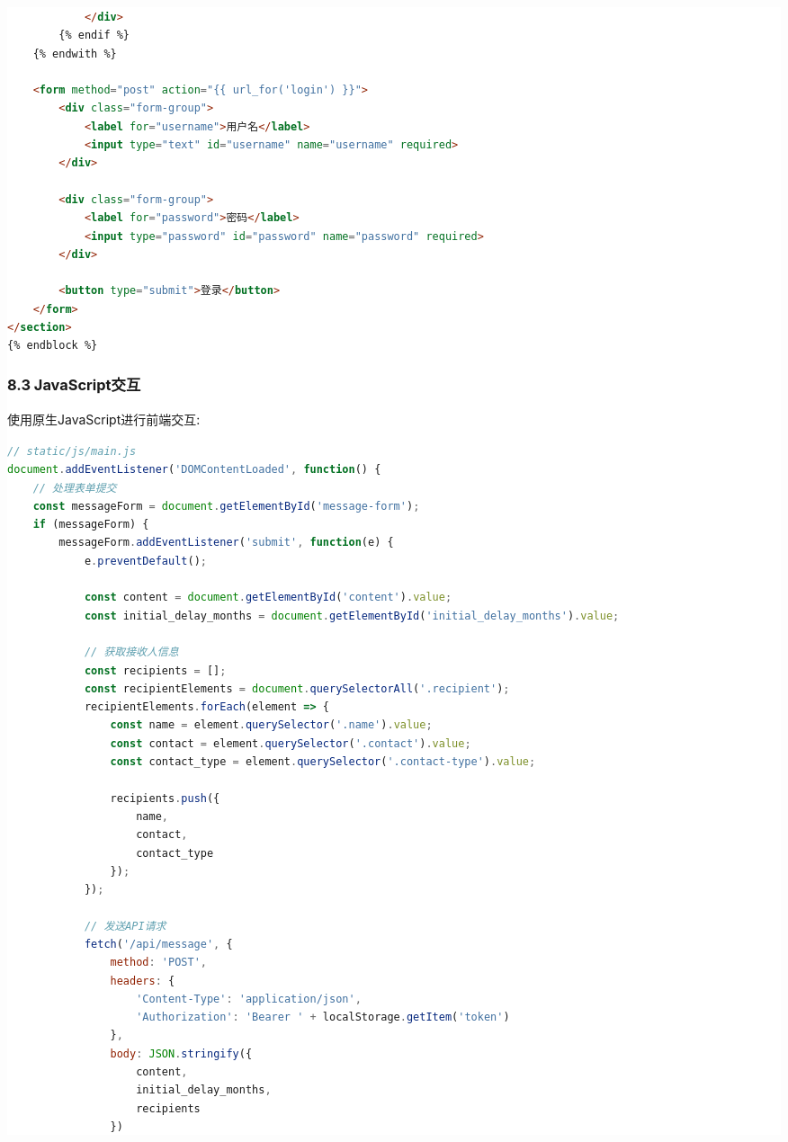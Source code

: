 ```html
            </div>
        {% endif %}
    {% endwith %}
    
    <form method="post" action="{{ url_for('login') }}">
        <div class="form-group">
            <label for="username">用户名</label>
            <input type="text" id="username" name="username" required>
        </div>
        
        <div class="form-group">
            <label for="password">密码</label>
            <input type="password" id="password" name="password" required>
        </div>
        
        <button type="submit">登录</button>
    </form>
</section>
{% endblock %}
```

### 8.3 JavaScript交互

使用原生JavaScript进行前端交互:

```javascript
// static/js/main.js
document.addEventListener('DOMContentLoaded', function() {
    // 处理表单提交
    const messageForm = document.getElementById('message-form');
    if (messageForm) {
        messageForm.addEventListener('submit', function(e) {
            e.preventDefault();
            
            const content = document.getElementById('content').value;
            const initial_delay_months = document.getElementById('initial_delay_months').value;
            
            // 获取接收人信息
            const recipients = [];
            const recipientElements = document.querySelectorAll('.recipient');
            recipientElements.forEach(element => {
                const name = element.querySelector('.name').value;
                const contact = element.querySelector('.contact').value;
                const contact_type = element.querySelector('.contact-type').value;
                
                recipients.push({
                    name,
                    contact,
                    contact_type
                });
            });
            
            // 发送API请求
            fetch('/api/message', {
                method: 'POST',
                headers: {
                    'Content-Type': 'application/json',
                    'Authorization': 'Bearer ' + localStorage.getItem('token')
                },
                body: JSON.stringify({
                    content,
                    initial_delay_months,
                    recipients
                })
```
